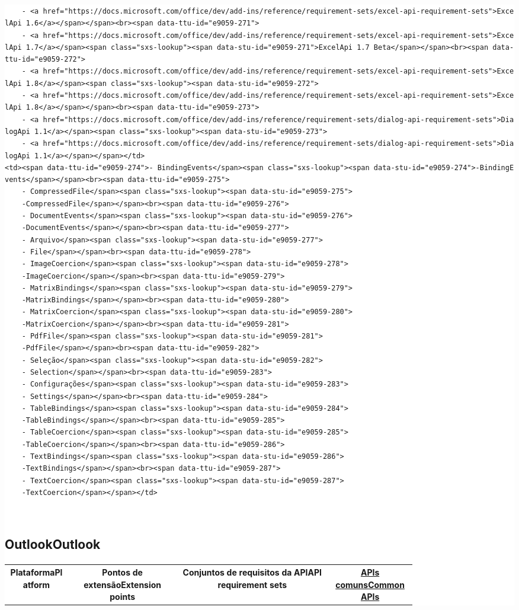         - <a href="https://docs.microsoft.com/office/dev/add-ins/reference/requirement-sets/excel-api-requirement-sets">ExcelApi 1.6</a></span></span><br><span data-ttu-id="e9059-271">
        - <a href="https://docs.microsoft.com/office/dev/add-ins/reference/requirement-sets/excel-api-requirement-sets">ExcelApi 1.7</a></span><span class="sxs-lookup"><span data-stu-id="e9059-271">ExcelApi 1.7 Beta</span></span><br><span data-ttu-id="e9059-272">
        - <a href="https://docs.microsoft.com/office/dev/add-ins/reference/requirement-sets/excel-api-requirement-sets">ExcelApi 1.8</a></span><span class="sxs-lookup"><span data-stu-id="e9059-272">
        - <a href="https://docs.microsoft.com/office/dev/add-ins/reference/requirement-sets/excel-api-requirement-sets">ExcelApi 1.8</a></span></span><br><span data-ttu-id="e9059-273">
        - <a href="https://docs.microsoft.com/office/dev/add-ins/reference/requirement-sets/dialog-api-requirement-sets">DialogApi 1.1</a></span><span class="sxs-lookup"><span data-stu-id="e9059-273">
        - <a href="https://docs.microsoft.com/office/dev/add-ins/reference/requirement-sets/dialog-api-requirement-sets">DialogApi 1.1</a></span></span></td>
    <td><span data-ttu-id="e9059-274">- BindingEvents</span><span class="sxs-lookup"><span data-stu-id="e9059-274">-BindingEvents</span></span><br><span data-ttu-id="e9059-275">
        - CompressedFile</span><span class="sxs-lookup"><span data-stu-id="e9059-275">
        -CompressedFile</span></span><br><span data-ttu-id="e9059-276">
        - DocumentEvents</span><span class="sxs-lookup"><span data-stu-id="e9059-276">
        -DocumentEvents</span></span><br><span data-ttu-id="e9059-277">
        - Arquivo</span><span class="sxs-lookup"><span data-stu-id="e9059-277">
        - File</span></span><br><span data-ttu-id="e9059-278">
        - ImageCoercion</span><span class="sxs-lookup"><span data-stu-id="e9059-278">
        -ImageCoercion</span></span><br><span data-ttu-id="e9059-279">
        - MatrixBindings</span><span class="sxs-lookup"><span data-stu-id="e9059-279">
        -MatrixBindings</span></span><br><span data-ttu-id="e9059-280">
        - MatrixCoercion</span><span class="sxs-lookup"><span data-stu-id="e9059-280">
        -MatrixCoercion</span></span><br><span data-ttu-id="e9059-281">
        - PdfFile</span><span class="sxs-lookup"><span data-stu-id="e9059-281">
        -PdfFile</span></span><br><span data-ttu-id="e9059-282">
        - Seleção</span><span class="sxs-lookup"><span data-stu-id="e9059-282">
        - Selection</span></span><br><span data-ttu-id="e9059-283">
        - Configurações</span><span class="sxs-lookup"><span data-stu-id="e9059-283">
        - Settings</span></span><br><span data-ttu-id="e9059-284">
        - TableBindings</span><span class="sxs-lookup"><span data-stu-id="e9059-284">
        -TableBindings</span></span><br><span data-ttu-id="e9059-285">
        - TableCoercion</span><span class="sxs-lookup"><span data-stu-id="e9059-285">
        -TableCoercion</span></span><br><span data-ttu-id="e9059-286">
        - TextBindings</span><span class="sxs-lookup"><span data-stu-id="e9059-286">
        -TextBindings</span></span><br><span data-ttu-id="e9059-287">
        - TextCoercion</span><span class="sxs-lookup"><span data-stu-id="e9059-287">
        -TextCoercion</span></span></td>
  </tr>
</table>

<br/>

## <a name="outlook"></a><span data-ttu-id="e9059-288">Outlook</span><span class="sxs-lookup"><span data-stu-id="e9059-288">Outlook</span></span>

<table style="width:80%">
  <tr>
    <th><span data-ttu-id="e9059-289">Plataforma</span><span class="sxs-lookup"><span data-stu-id="e9059-289">Platform</span></span></th>
    <th><span data-ttu-id="e9059-290">Pontos de extensão</span><span class="sxs-lookup"><span data-stu-id="e9059-290">Extension points</span></span></th>
    <th><span data-ttu-id="e9059-291">Conjuntos de requisitos da API</span><span class="sxs-lookup"><span data-stu-id="e9059-291">API requirement sets</span></span></th>
    <th><span data-ttu-id="e9059-292"><a href="https://docs.microsoft.com/office/dev/add-ins/reference/requirement-sets/office-add-in-requirement-sets"><b>APIs comuns</b></a></span><span class="sxs-lookup"><span data-stu-id="e9059-292"><a href="https://docs.microsoft.com/office/dev/add-ins/reference/requirement-sets/office-add-in-requirement-sets"><b>Common APIs</b></a></span></span></th>
  </tr>
  <tr>
